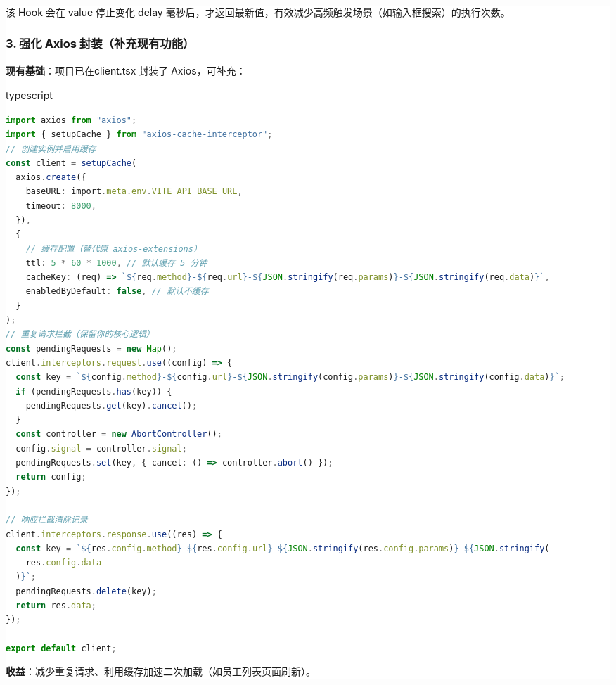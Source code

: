 该 Hook 会在 value 停止变化 delay 毫秒后，才返回最新值，有效减少高频触发场景（如输入框搜索）的执行次数。

### 3. 强化 Axios 封装（补充现有功能）

**现有基础**：项目已在client.tsx 封装了 Axios，可补充：

typescript

```typescript
import axios from "axios";
import { setupCache } from "axios-cache-interceptor";
// 创建实例并启用缓存
const client = setupCache(
  axios.create({
    baseURL: import.meta.env.VITE_API_BASE_URL,
    timeout: 8000,
  }),
  {
    // 缓存配置（替代原 axios-extensions）
    ttl: 5 * 60 * 1000, // 默认缓存 5 分钟
    cacheKey: (req) => `${req.method}-${req.url}-${JSON.stringify(req.params)}-${JSON.stringify(req.data)}`,
    enabledByDefault: false, // 默认不缓存
  }
);
// 重复请求拦截（保留你的核心逻辑）
const pendingRequests = new Map();
client.interceptors.request.use((config) => {
  const key = `${config.method}-${config.url}-${JSON.stringify(config.params)}-${JSON.stringify(config.data)}`;
  if (pendingRequests.has(key)) {
    pendingRequests.get(key).cancel();
  }
  const controller = new AbortController();
  config.signal = controller.signal;
  pendingRequests.set(key, { cancel: () => controller.abort() });
  return config;
});

// 响应拦截清除记录
client.interceptors.response.use((res) => {
  const key = `${res.config.method}-${res.config.url}-${JSON.stringify(res.config.params)}-${JSON.stringify(
    res.config.data
  )}`;
  pendingRequests.delete(key);
  return res.data;
});

export default client;
```

**收益**：减少重复请求、利用缓存加速二次加载（如员工列表页面刷新）。
